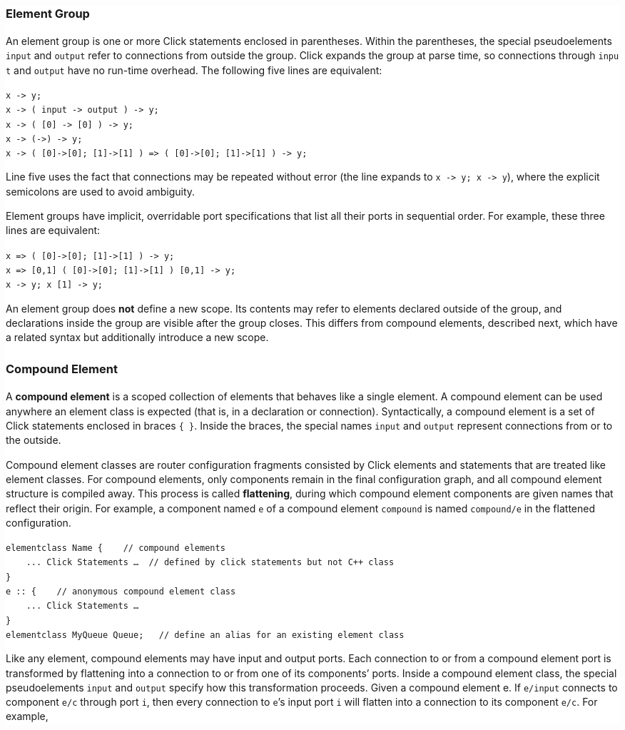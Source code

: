 ### <a name="element_group">Element Group</a>

An element group is one or more Click statements enclosed in parentheses. Within the parentheses, the special pseudoelements `input` and `output` refer to connections from outside the group. Click expands the group at parse time, so connections through `input` and `output` have no run-time overhead. The following five lines are equivalent:

    x -> y;
    x -> ( input -> output ) -> y;
    x -> ( [0] -> [0] ) -> y;
    x -> (->) -> y;
    x -> ( [0]->[0]; [1]->[1] ) => ( [0]->[0]; [1]->[1] ) -> y;

Line five uses the fact that connections may be repeated without error (the line expands to `x -> y; x -> y`), where the explicit semicolons are used to avoid ambiguity.

Element groups have implicit, overridable port specifications that list all their ports in sequential order. For example, these three lines are equivalent:

    x => ( [0]->[0]; [1]->[1] ) -> y;
    x => [0,1] ( [0]->[0]; [1]->[1] ) [0,1] -> y;
    x -> y; x [1] -> y;

An element group does **not** define a new scope. Its contents may refer to elements declared outside of the group, and declarations inside the group are visible after the group closes. This differs from compound elements, described next, which have a related syntax but additionally introduce a new scope.

### <a name="comp_element">Compound Element</a>

A **compound element** is a scoped collection of elements that behaves like a single element. A compound element can be used anywhere an element class is expected (that is, in a declaration or connection). Syntactically, a compound element is a set of Click statements enclosed in braces `{ }`. Inside the braces, the special names `input` and `output` represent connections from or to the outside.

Compound element classes are router configuration fragments consisted by Click elements and statements that are treated like element classes. For compound elements, only components remain in the final configuration graph, and all compound element structure is compiled away. This process is called **flattening**, during which compound element components are given names that reflect their origin. For example, a component named `e` of a compound element `compound` is named `compound/e` in the flattened configuration. 

    elementclass Name {    // compound elements
        ... Click Statements …  // defined by click statements but not C++ class
    }
    e :: {    // anonymous compound element class
        ... Click Statements … 
    }
    elementclass MyQueue Queue;   // define an alias for an existing element class

Like any element, compound elements may have input and output ports. Each connection to or from a compound element port is transformed by flattening into a connection to or from one of its components’ ports. Inside a compound element class, the special pseudoelements `input` and `output` specify how this transformation proceeds. Given a compound element e. If `e/input` connects to component `e/c` through port `i`, then every connection to `e`’s input port `i` will flatten into a connection to its component `e/c`.  For example, 
